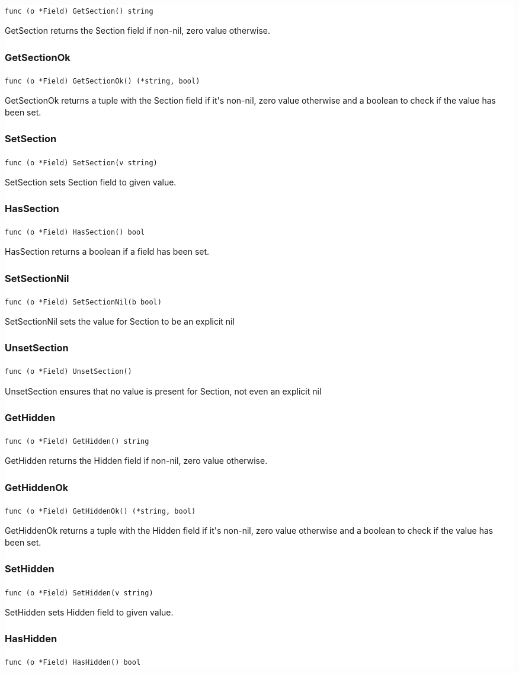`func (o *Field) GetSection() string`

GetSection returns the Section field if non-nil, zero value otherwise.

### GetSectionOk

`func (o *Field) GetSectionOk() (*string, bool)`

GetSectionOk returns a tuple with the Section field if it's non-nil, zero value otherwise
and a boolean to check if the value has been set.

### SetSection

`func (o *Field) SetSection(v string)`

SetSection sets Section field to given value.

### HasSection

`func (o *Field) HasSection() bool`

HasSection returns a boolean if a field has been set.

### SetSectionNil

`func (o *Field) SetSectionNil(b bool)`

 SetSectionNil sets the value for Section to be an explicit nil

### UnsetSection
`func (o *Field) UnsetSection()`

UnsetSection ensures that no value is present for Section, not even an explicit nil
### GetHidden

`func (o *Field) GetHidden() string`

GetHidden returns the Hidden field if non-nil, zero value otherwise.

### GetHiddenOk

`func (o *Field) GetHiddenOk() (*string, bool)`

GetHiddenOk returns a tuple with the Hidden field if it's non-nil, zero value otherwise
and a boolean to check if the value has been set.

### SetHidden

`func (o *Field) SetHidden(v string)`

SetHidden sets Hidden field to given value.

### HasHidden

`func (o *Field) HasHidden() bool`
